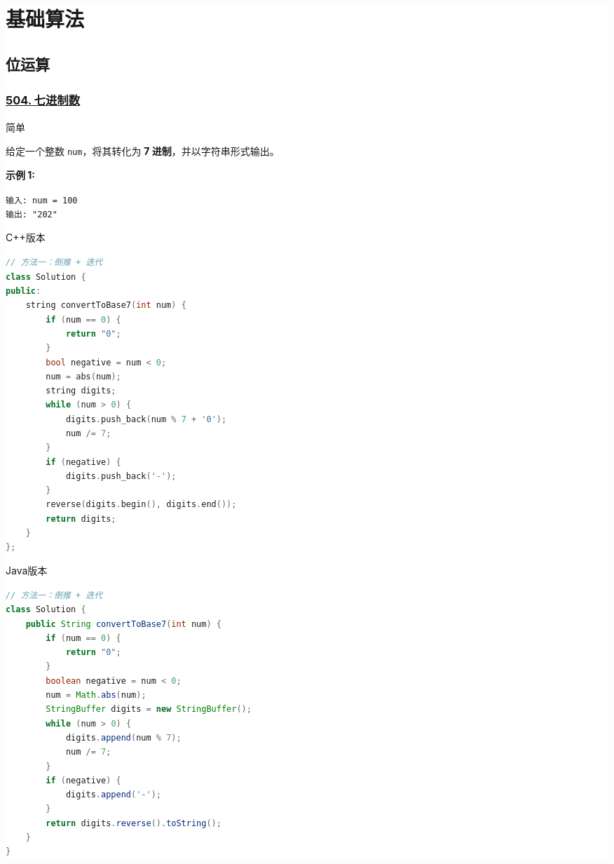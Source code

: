 # 基础算法

## 位运算

### [504. 七进制数](https://leetcode.cn/problems/base-7/)

简单

给定一个整数 `num`，将其转化为 **7 进制**，并以字符串形式输出。

**示例 1:**

```
输入: num = 100
输出: "202"
```

C++版本

```c++
// 方法一：倒推 + 迭代
class Solution {
public:
    string convertToBase7(int num) {
        if (num == 0) {
            return "0";
        }
        bool negative = num < 0;
        num = abs(num);
        string digits;
        while (num > 0) {
            digits.push_back(num % 7 + '0');
            num /= 7;
        }
        if (negative) {
            digits.push_back('-');
        }
        reverse(digits.begin(), digits.end());
        return digits;
    }
};
```

Java版本

```java
// 方法一：倒推 + 迭代
class Solution {
    public String convertToBase7(int num) {
        if (num == 0) {
            return "0";
        }
        boolean negative = num < 0;
        num = Math.abs(num);
        StringBuffer digits = new StringBuffer();
        while (num > 0) {
            digits.append(num % 7);
            num /= 7;
        }
        if (negative) {
            digits.append('-');
        }
        return digits.reverse().toString();
    }
}

```